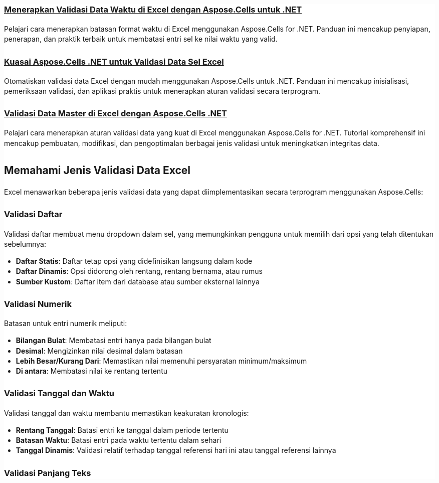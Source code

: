 ### [Menerapkan Validasi Data Waktu di Excel dengan Aspose.Cells untuk .NET](./implement-time-data-validation-aspose-cells-net)
Pelajari cara menerapkan batasan format waktu di Excel menggunakan Aspose.Cells for .NET. Panduan ini mencakup penyiapan, penerapan, dan praktik terbaik untuk membatasi entri sel ke nilai waktu yang valid.

### [Kuasai Aspose.Cells .NET untuk Validasi Data Sel Excel](./master-aspose-cells-net-excel-cell-validation)
Otomatiskan validasi data Excel dengan mudah menggunakan Aspose.Cells untuk .NET. Panduan ini mencakup inisialisasi, pemeriksaan validasi, dan aplikasi praktis untuk menerapkan aturan validasi secara terprogram.

### [Validasi Data Master di Excel dengan Aspose.Cells .NET](./mastering-data-validation-excel-aspose-cells-net)
Pelajari cara menerapkan aturan validasi data yang kuat di Excel menggunakan Aspose.Cells for .NET. Tutorial komprehensif ini mencakup pembuatan, modifikasi, dan pengoptimalan berbagai jenis validasi untuk meningkatkan integritas data.

## Memahami Jenis Validasi Data Excel

Excel menawarkan beberapa jenis validasi data yang dapat diimplementasikan secara terprogram menggunakan Aspose.Cells:

### Validasi Daftar

Validasi daftar membuat menu dropdown dalam sel, yang memungkinkan pengguna untuk memilih dari opsi yang telah ditentukan sebelumnya:

- **Daftar Statis**: Daftar tetap opsi yang didefinisikan langsung dalam kode
- **Daftar Dinamis**: Opsi didorong oleh rentang, rentang bernama, atau rumus
- **Sumber Kustom**: Daftar item dari database atau sumber eksternal lainnya

### Validasi Numerik

Batasan untuk entri numerik meliputi:

- **Bilangan Bulat**: Membatasi entri hanya pada bilangan bulat
- **Desimal**: Mengizinkan nilai desimal dalam batasan
- **Lebih Besar/Kurang Dari**: Memastikan nilai memenuhi persyaratan minimum/maksimum
- **Di antara**: Membatasi nilai ke rentang tertentu

### Validasi Tanggal dan Waktu

Validasi tanggal dan waktu membantu memastikan keakuratan kronologis:

- **Rentang Tanggal**: Batasi entri ke tanggal dalam periode tertentu
- **Batasan Waktu**: Batasi entri pada waktu tertentu dalam sehari
- **Tanggal Dinamis**: Validasi relatif terhadap tanggal referensi hari ini atau tanggal referensi lainnya

### Validasi Panjang Teks
